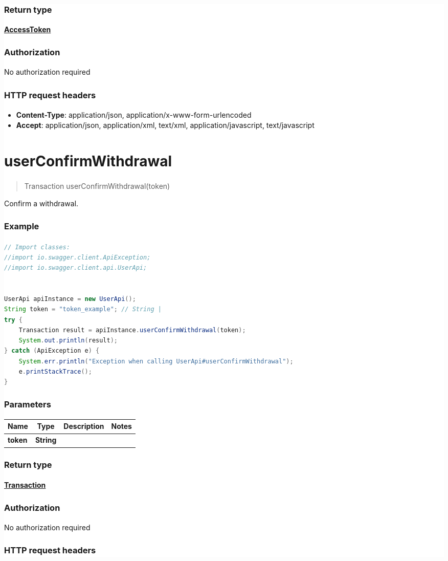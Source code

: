### Return type

[**AccessToken**](AccessToken.md)

### Authorization

No authorization required

### HTTP request headers

 - **Content-Type**: application/json, application/x-www-form-urlencoded
 - **Accept**: application/json, application/xml, text/xml, application/javascript, text/javascript

<a name="userConfirmWithdrawal"></a>
# **userConfirmWithdrawal**
> Transaction userConfirmWithdrawal(token)

Confirm a withdrawal.

### Example
```java
// Import classes:
//import io.swagger.client.ApiException;
//import io.swagger.client.api.UserApi;


UserApi apiInstance = new UserApi();
String token = "token_example"; // String | 
try {
    Transaction result = apiInstance.userConfirmWithdrawal(token);
    System.out.println(result);
} catch (ApiException e) {
    System.err.println("Exception when calling UserApi#userConfirmWithdrawal");
    e.printStackTrace();
}
```

### Parameters

Name | Type | Description  | Notes
------------- | ------------- | ------------- | -------------
 **token** | **String**|  |

### Return type

[**Transaction**](Transaction.md)

### Authorization

No authorization required

### HTTP request headers
